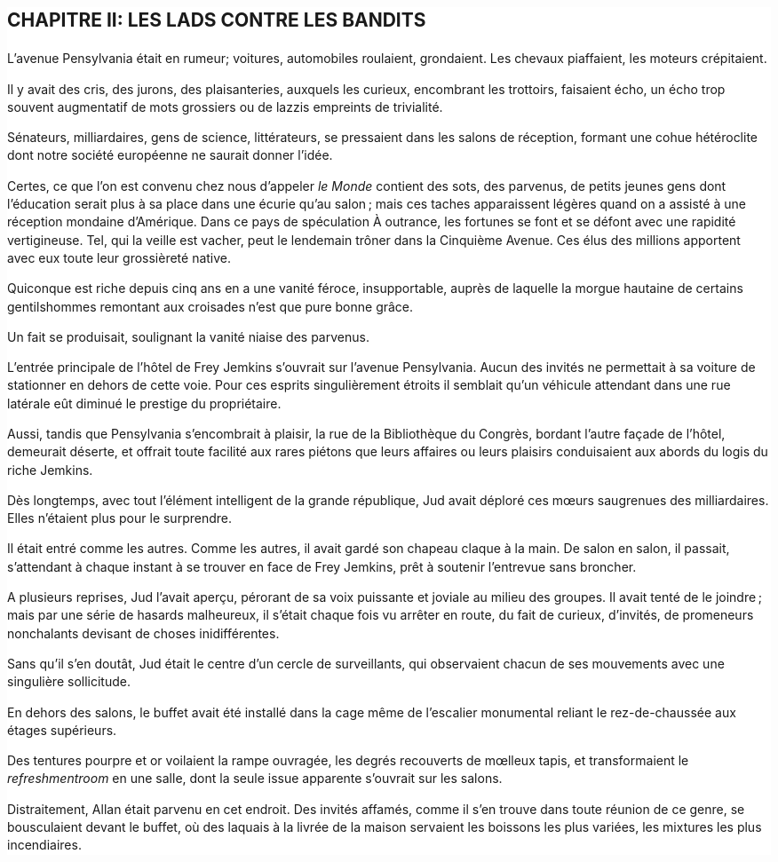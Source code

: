 ## CHAPITRE II: LES LADS CONTRE LES BANDITS

L’avenue Pensylvania était en rumeur; voitures, automobiles roulaient,
grondaient. Les chevaux piaffaient, les moteurs crépitaient.

Il y avait des cris, des jurons, des plaisanteries, auxquels les curieux, encombrant les trottoirs, faisaient écho, un écho trop souvent augmentatif de mots grossiers ou de lazzis empreints de trivialité.

Sénateurs, milliardaires, gens de science, littérateurs, se pressaient dans les salons de réception, formant une cohue hétéroclite dont notre société européenne ne saurait donner l’idée.

Certes, ce que l’on est convenu chez nous d’appeler _le Monde_ contient des sots, des parvenus, de petits jeunes gens dont l’éducation serait plus à sa place dans une écurie qu’au salon ; mais ces taches apparaissent légères quand on a assisté à une réception mondaine d’Amérique.
Dans ce pays de spéculation À outrance, les fortunes se font et se défont avec une rapidité vertigineuse. Tel, qui la veille est vacher, peut le lendemain trôner dans la Cinquième Avenue. Ces élus des millions apportent avec eux toute leur grossièreté native.

Quiconque est riche depuis cinq ans en a une vanité féroce, insupportable, auprès de laquelle la morgue hautaine de certains gentilshommes remontant aux croisades n’est que pure bonne grâce.

Un fait se produisait, soulignant la vanité niaise des parvenus.

L’entrée principale de l’hôtel de Frey Jemkins s’ouvrait sur l’avenue Pensylvania. Aucun des invités ne permettait à sa voiture de stationner en dehors de cette voie. Pour ces esprits singulièrement étroits il semblait qu’un véhicule attendant dans une rue latérale eût diminué le prestige du propriétaire.

Aussi, tandis que Pensylvania s’encombrait à plaisir, la rue de la Bibliothèque du Congrès, bordant l’autre façade de l’hôtel, demeurait déserte, et offrait toute facilité aux rares piétons que leurs affaires ou leurs plaisirs conduisaient aux abords du logis du riche Jemkins.

Dès longtemps, avec tout l’élément intelligent de la grande république, Jud avait déploré ces mœurs saugrenues des milliardaires. Elles n’étaient plus pour le surprendre.

Il était entré comme les autres. Comme les autres, il avait gardé son chapeau claque à la main. De salon en salon, il passait, s’attendant à chaque instant à se trouver en face de Frey Jemkins, prêt à soutenir l’entrevue sans broncher.

A plusieurs reprises, Jud l’avait aperçu, pérorant de sa voix puissante et joviale au milieu des groupes. Il avait tenté de le joindre ; mais par une série de hasards malheureux, il s’était chaque fois vu arrêter en route, du fait de curieux, d’invités, de promeneurs nonchalants devisant de choses inidifférentes.

Sans qu’il s’en doutât, Jud était le centre d’un cercle de surveillants, qui observaient chacun de ses mouvements avec une singulière sollicitude.

En dehors des salons, le buffet avait été installé dans la cage même de l’escalier monumental reliant le rez-de-chaussée aux étages supérieurs.

Des tentures pourpre et or voilaient la rampe ouvragée, les degrés recouverts de mœlleux tapis, et transformaient le _refreshmentroom_ en une salle, dont la seule issue apparente s’ouvrait sur les salons.

Distraitement, Allan était parvenu en cet endroit. Des invités affamés, comme il s’en trouve dans toute réunion de ce genre, se bousculaient devant
le buffet, où des laquais à la livrée de la maison servaient les boissons les plus variées, les mixtures les plus incendiaires.

